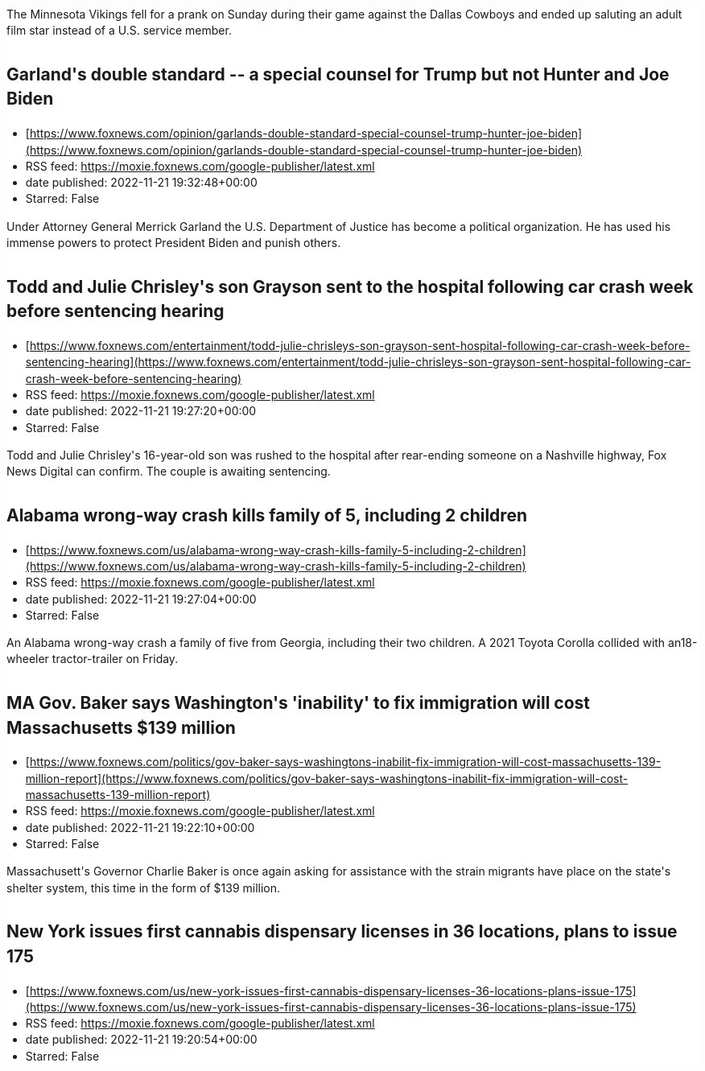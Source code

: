 The Minnesota Vikings fell for a prank on Sunday during their game against the Dallas Cowboys and ended up saluting an adult film star instead of a U.S. service member.

## Garland's double standard -- a special counsel for Trump but not Hunter and Joe Biden
 - [https://www.foxnews.com/opinion/garlands-double-standard-special-counsel-trump-hunter-joe-biden](https://www.foxnews.com/opinion/garlands-double-standard-special-counsel-trump-hunter-joe-biden)
 - RSS feed: https://moxie.foxnews.com/google-publisher/latest.xml
 - date published: 2022-11-21 19:32:48+00:00
 - Starred: False

Under Attorney General Merrick Garland the U.S. Department of Justice has become a political organization. He has used his immense powers to protect President Biden and punish others.

## Todd and Julie Chrisley's son Grayson sent to the hospital following car crash week before sentencing hearing
 - [https://www.foxnews.com/entertainment/todd-julie-chrisleys-son-grayson-sent-hospital-following-car-crash-week-before-sentencing-hearing](https://www.foxnews.com/entertainment/todd-julie-chrisleys-son-grayson-sent-hospital-following-car-crash-week-before-sentencing-hearing)
 - RSS feed: https://moxie.foxnews.com/google-publisher/latest.xml
 - date published: 2022-11-21 19:27:20+00:00
 - Starred: False

Todd and Julie Chrisley's 16-year-old son was rushed to the hospital after rear-ending someone on a Nashville highway, Fox News Digital can confirm. The couple is awaiting sentencing.

## Alabama wrong-way crash kills family of 5, including 2 children
 - [https://www.foxnews.com/us/alabama-wrong-way-crash-kills-family-5-including-2-children](https://www.foxnews.com/us/alabama-wrong-way-crash-kills-family-5-including-2-children)
 - RSS feed: https://moxie.foxnews.com/google-publisher/latest.xml
 - date published: 2022-11-21 19:27:04+00:00
 - Starred: False

An Alabama wrong-way crash a family of five from Georgia, including their two children. A 2021 Toyota Corolla collided with an18-wheeler tractor-trailer on Friday.

## MA Gov. Baker says Washington's 'inability' to fix immigration will cost Massachusetts $139 million
 - [https://www.foxnews.com/politics/gov-baker-says-washingtons-inabilit-fix-immigration-will-cost-massachusetts-139-million-report](https://www.foxnews.com/politics/gov-baker-says-washingtons-inabilit-fix-immigration-will-cost-massachusetts-139-million-report)
 - RSS feed: https://moxie.foxnews.com/google-publisher/latest.xml
 - date published: 2022-11-21 19:22:10+00:00
 - Starred: False

Massachusett's Governor Charlie Baker is once again asking for assistance with the strain migrants have place on the state's shelter system, this time in the form of $139 million.

## New York issues first cannabis dispensary licenses in 36 locations, plans to issue 175
 - [https://www.foxnews.com/us/new-york-issues-first-cannabis-dispensary-licenses-36-locations-plans-issue-175](https://www.foxnews.com/us/new-york-issues-first-cannabis-dispensary-licenses-36-locations-plans-issue-175)
 - RSS feed: https://moxie.foxnews.com/google-publisher/latest.xml
 - date published: 2022-11-21 19:20:54+00:00
 - Starred: False
